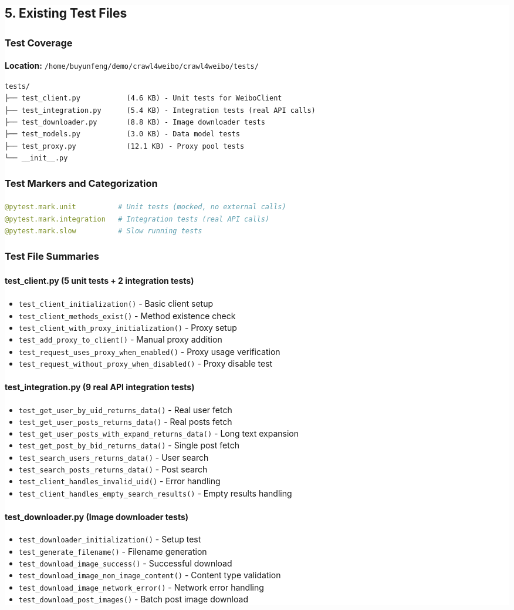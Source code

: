 
## 5. Existing Test Files

### Test Coverage
**Location:** `/home/buyunfeng/demo/crawl4weibo/crawl4weibo/tests/`

```
tests/
├── test_client.py           (4.6 KB) - Unit tests for WeiboClient
├── test_integration.py      (5.4 KB) - Integration tests (real API calls)
├── test_downloader.py       (8.8 KB) - Image downloader tests
├── test_models.py           (3.0 KB) - Data model tests
├── test_proxy.py            (12.1 KB) - Proxy pool tests
└── __init__.py
```

### Test Markers and Categorization
```python
@pytest.mark.unit          # Unit tests (mocked, no external calls)
@pytest.mark.integration   # Integration tests (real API calls)
@pytest.mark.slow          # Slow running tests
```

### Test File Summaries

#### **test_client.py** (5 unit tests + 2 integration tests)
- `test_client_initialization()` - Basic client setup
- `test_client_methods_exist()` - Method existence check
- `test_client_with_proxy_initialization()` - Proxy setup
- `test_add_proxy_to_client()` - Manual proxy addition
- `test_request_uses_proxy_when_enabled()` - Proxy usage verification
- `test_request_without_proxy_when_disabled()` - Proxy disable test

#### **test_integration.py** (9 real API integration tests)
- `test_get_user_by_uid_returns_data()` - Real user fetch
- `test_get_user_posts_returns_data()` - Real posts fetch
- `test_get_user_posts_with_expand_returns_data()` - Long text expansion
- `test_get_post_by_bid_returns_data()` - Single post fetch
- `test_search_users_returns_data()` - User search
- `test_search_posts_returns_data()` - Post search
- `test_client_handles_invalid_uid()` - Error handling
- `test_client_handles_empty_search_results()` - Empty results handling

#### **test_downloader.py** (Image downloader tests)
- `test_downloader_initialization()` - Setup test
- `test_generate_filename()` - Filename generation
- `test_download_image_success()` - Successful download
- `test_download_image_non_image_content()` - Content type validation
- `test_download_image_network_error()` - Network error handling
- `test_download_post_images()` - Batch post image download
